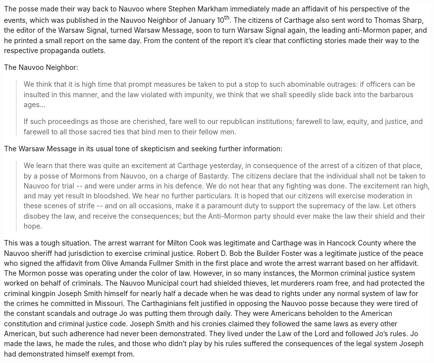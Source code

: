 The posse made their way back to Nauvoo where Stephen Markham
immediately made an affidavit of his perspective of the events, which
was published in the Nauvoo Neighbor of January 10<sup>th</sup>. The
citizens of Carthage also sent word to Thomas Sharp, the editor of the
Warsaw Signal, turned Warsaw Message, soon to turn Warsaw Signal again,
the leading anti-Mormon paper, and he printed a small report on the same
day. From the content of the report it’s clear that conflicting stories
made their way to the respective propaganda outlets.

The Nauvoo Neighbor:

> We think that it is high time that prompt measures be taken to put a
> stop to such abominable outrages: if officers can be insulted in this
> manner, and the law violated with impunity, we think that we shall
> speedily slide back into the barbarous ages…
> 
> If such proceedings as those are cherished, fare well to our
> republican institutions; farewell to law, equity, and justice, and
> farewell to all those sacred ties that bind men to their fellow men.

The Warsaw Message in its usual tone of skepticism and seeking further
information:

> We learn that there was quite an excitement at Carthage yesterday, in
> consequence of the arrest of a citizen of that place, by a posse of
> Mormons from Nauvoo, on a charge of Bastardy. The citizens declare
> that the individual shall not be taken to Nauvoo for trial -- and were
> under arms in his defence. We do not hear that any fighting was done.
> The excitement ran high, and may yet result in bloodshed. We hear no
> further particulars. It is hoped that our citizens will exercise
> moderation in these scenes of strife -- and on all occasions, make it
> a paramount duty to support the supremacy of the law. Let others
> disobey the law, and receive the consequences; but the Anti-Mormon
> party should ever make the law their shield and their hope.

This was a tough situation. The arrest warrant for Milton Cook was
legitimate and Carthage was in Hancock County where the Nauvoo sheriff
had jurisdiction to exercise criminal justice. Robert D. Bob the Builder
Foster was a legitimate justice of the peace who signed the affidavit
from Olive Amanda Fullmer Smith in the first place and wrote the arrest
warrant based on her affidavit. The Mormon posse was operating under the
color of law. However, in so many instances, the Mormon criminal justice
system worked on behalf of criminals. The Nauvoo Municipal court had
shielded thieves, let murderers roam free, and had protected the
criminal kingpin Joseph Smith himself for nearly half a decade when he
was dead to rights under any normal system of law for the crimes he
committed in Missouri. The Carthaginians felt justified in opposing the
Nauvoo posse because they were tired of the constant scandals and
outrage Jo was putting them through daily. They were Americans beholden
to the American constitution and criminal justice code. Joseph Smith and
his cronies claimed they followed the same laws as every other American,
but such adherence had never been demonstrated. They lived under the Law
of the Lord and followed Jo’s rules. Jo made the laws, he made the
rules, and those who didn’t play by his rules suffered the consequences
of the legal system Joseph had demonstrated himself exempt from.
